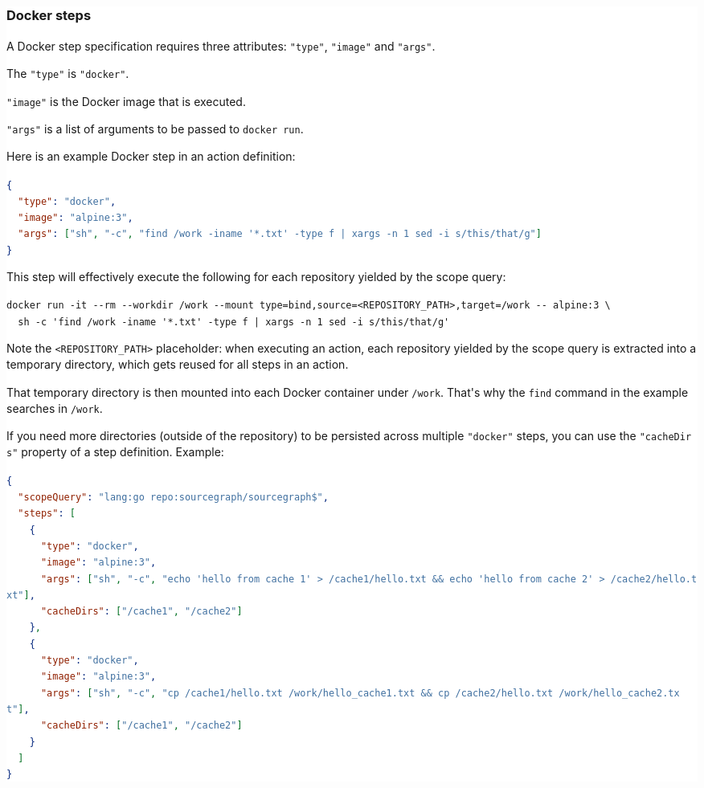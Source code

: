 ### Docker steps

A Docker step specification requires three attributes: `"type"`, `"image"` and `"args"`.

The `"type"` is `"docker"`.

`"image"` is the Docker image that is executed.

`"args"` is a list of arguments to be passed to `docker run`.

Here is an example Docker step in an action definition:

```json
{
  "type": "docker",
  "image": "alpine:3",
  "args": ["sh", "-c", "find /work -iname '*.txt' -type f | xargs -n 1 sed -i s/this/that/g"]
}
```

This step will effectively execute the following for each repository yielded by the scope query:

```
docker run -it --rm --workdir /work --mount type=bind,source=<REPOSITORY_PATH>,target=/work -- alpine:3 \
  sh -c 'find /work -iname '*.txt' -type f | xargs -n 1 sed -i s/this/that/g'
```

Note the `<REPOSITORY_PATH>` placeholder: when executing an action, each repository yielded by the scope query is extracted into a temporary directory, which gets reused for all steps in an action.

That temporary directory is then mounted into each Docker container under `/work`. That's why the `find` command in the example searches in `/work`.

If you need more directories (outside of the repository) to be persisted across multiple `"docker"` steps, you can use the `"cacheDirs"` property of a step definition. Example:

```json
{
  "scopeQuery": "lang:go repo:sourcegraph/sourcegraph$",
  "steps": [
    {
      "type": "docker",
      "image": "alpine:3",
      "args": ["sh", "-c", "echo 'hello from cache 1' > /cache1/hello.txt && echo 'hello from cache 2' > /cache2/hello.txt"],
      "cacheDirs": ["/cache1", "/cache2"]
    },
    {
      "type": "docker",
      "image": "alpine:3",
      "args": ["sh", "-c", "cp /cache1/hello.txt /work/hello_cache1.txt && cp /cache2/hello.txt /work/hello_cache2.txt"],
      "cacheDirs": ["/cache1", "/cache2"]
    }
  ]
}
```
